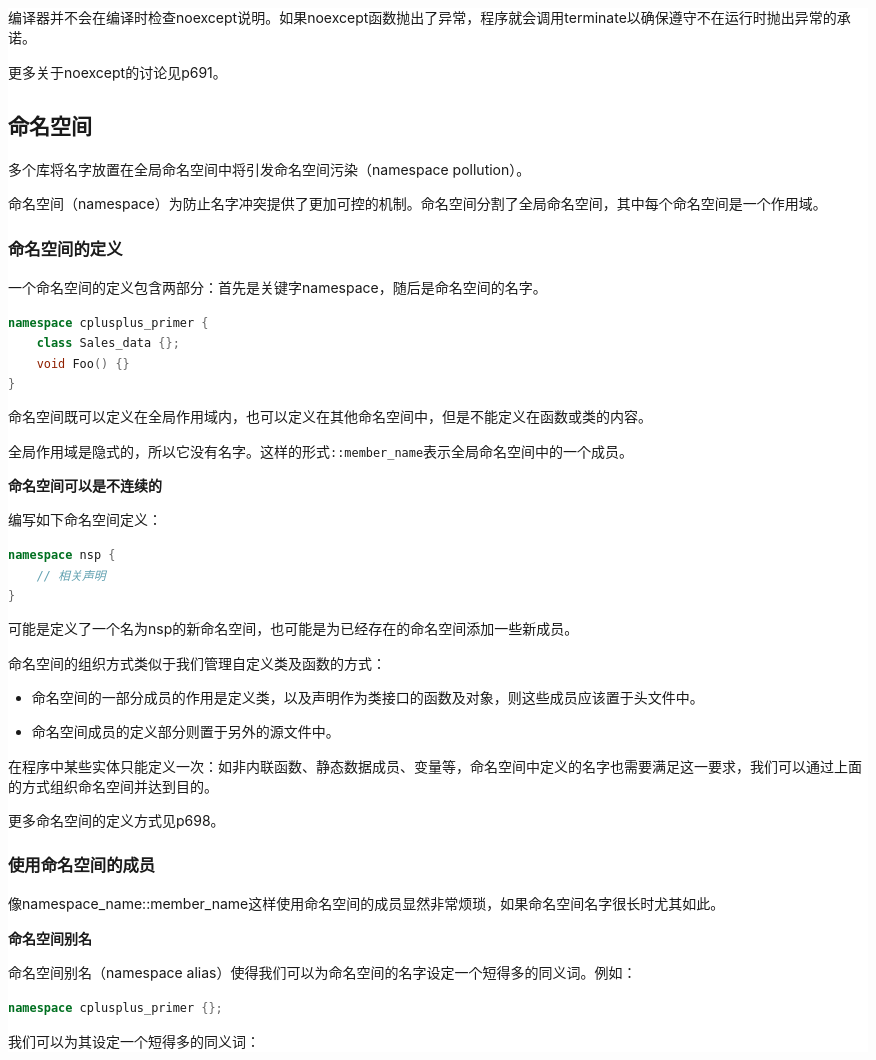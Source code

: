 编译器并不会在编译时检查noexcept说明。如果noexcept函数抛出了异常，程序就会调用terminate以确保遵守不在运行时抛出异常的承诺。

更多关于noexcept的讨论见p691。

## 命名空间

多个库将名字放置在全局命名空间中将引发命名空间污染（namespace pollution）。

命名空间（namespace）为防止名字冲突提供了更加可控的机制。命名空间分割了全局命名空间，其中每个命名空间是一个作用域。

### 命名空间的定义

一个命名空间的定义包含两部分：首先是关键字namespace，随后是命名空间的名字。

```c++
namespace cplusplus_primer {
	class Sales_data {};
	void Foo() {}
}
```

命名空间既可以定义在全局作用域内，也可以定义在其他命名空间中，但是不能定义在函数或类的内容。

全局作用域是隐式的，所以它没有名字。这样的形式`::member_name`表示全局命名空间中的一个成员。

**命名空间可以是不连续的**

编写如下命名空间定义：

```c++
namespace nsp {
	// 相关声明
}
```

可能是定义了一个名为nsp的新命名空间，也可能是为已经存在的命名空间添加一些新成员。

命名空间的组织方式类似于我们管理自定义类及函数的方式：

- 命名空间的一部分成员的作用是定义类，以及声明作为类接口的函数及对象，则这些成员应该置于头文件中。

- 命名空间成员的定义部分则置于另外的源文件中。

在程序中某些实体只能定义一次：如非内联函数、静态数据成员、变量等，命名空间中定义的名字也需要满足这一要求，我们可以通过上面的方式组织命名空间并达到目的。

更多命名空间的定义方式见p698。

### 使用命名空间的成员

像namespace_name::member_name这样使用命名空间的成员显然非常烦琐，如果命名空间名字很长时尤其如此。

**命名空间别名**

命名空间别名（namespace alias）使得我们可以为命名空间的名字设定一个短得多的同义词。例如：

```c++
namespace cplusplus_primer {};
```

我们可以为其设定一个短得多的同义词：
